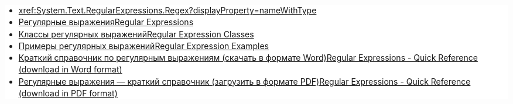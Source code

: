 - <xref:System.Text.RegularExpressions.Regex?displayProperty=nameWithType>
- [<span data-ttu-id="8f1fc-396">Регулярные выражения</span><span class="sxs-lookup"><span data-stu-id="8f1fc-396">Regular Expressions</span></span>](regular-expressions.md)
- [<span data-ttu-id="8f1fc-397">Классы регулярных выражений</span><span class="sxs-lookup"><span data-stu-id="8f1fc-397">Regular Expression Classes</span></span>](the-regular-expression-object-model.md)
- [<span data-ttu-id="8f1fc-398">Примеры регулярных выражений</span><span class="sxs-lookup"><span data-stu-id="8f1fc-398">Regular Expression Examples</span></span>](regular-expression-examples.md)
- [<span data-ttu-id="8f1fc-399">Краткий справочник по регулярным выражениям (скачать в формате Word)</span><span class="sxs-lookup"><span data-stu-id="8f1fc-399">Regular Expressions - Quick Reference (download in Word format)</span></span>](https://download.microsoft.com/download/D/2/4/D240EBF6-A9BA-4E4F-A63F-AEB6DA0B921C/Regular%20expressions%20quick%20reference.docx)
- [<span data-ttu-id="8f1fc-400">Регулярные выражения — краткий справочник (загрузить в формате PDF)</span><span class="sxs-lookup"><span data-stu-id="8f1fc-400">Regular Expressions - Quick Reference (download in PDF format)</span></span>](https://download.microsoft.com/download/D/2/4/D240EBF6-A9BA-4E4F-A63F-AEB6DA0B921C/Regular%20expressions%20quick%20reference.pdf)
